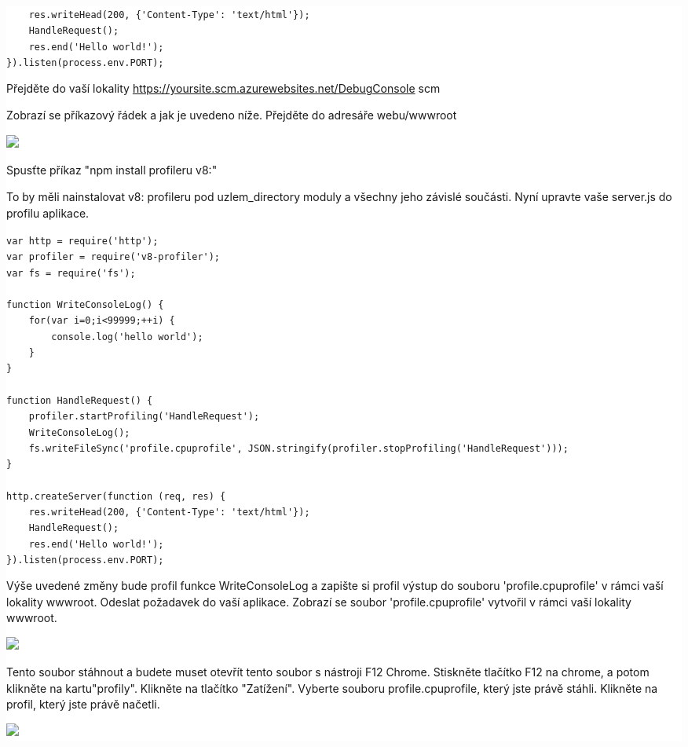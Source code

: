 ```
    res.writeHead(200, {'Content-Type': 'text/html'});    
    HandleRequest();    
    res.end('Hello world!');    
}).listen(process.env.PORT);
```

Přejděte do vaší lokality https://yoursite.scm.azurewebsites.net/DebugConsole scm

Zobrazí se příkazový řádek a jak je uvedeno níže. Přejděte do adresáře webu/wwwroot

![](./media/app-service-web-nodejs-best-practices-and-troubleshoot-guide/scm_install_v8.png)

Spusťte příkaz "npm install profileru v8:"

To by měli nainstalovat v8: profileru pod uzlem\_directory moduly a všechny jeho závislé součásti.
Nyní upravte vaše server.js do profilu aplikace.

```
var http = require('http');    
var profiler = require('v8-profiler');    
var fs = require('fs');

function WriteConsoleLog() {    
    for(var i=0;i<99999;++i) {    
        console.log('hello world');    
    }    
}

function HandleRequest() {    
    profiler.startProfiling('HandleRequest');    
    WriteConsoleLog();    
    fs.writeFileSync('profile.cpuprofile', JSON.stringify(profiler.stopProfiling('HandleRequest')));    
}

http.createServer(function (req, res) {    
    res.writeHead(200, {'Content-Type': 'text/html'});    
    HandleRequest();    
    res.end('Hello world!');    
}).listen(process.env.PORT);
```

Výše uvedené změny bude profil funkce WriteConsoleLog a zapište si profil výstup do souboru 'profile.cpuprofile' v rámci vaší lokality wwwroot. Odeslat požadavek do vaší aplikace. Zobrazí se soubor 'profile.cpuprofile' vytvořil v rámci vaší lokality wwwroot.

![](./media/app-service-web-nodejs-best-practices-and-troubleshoot-guide/scm_profile.cpuprofile.png)

Tento soubor stáhnout a budete muset otevřít tento soubor s nástroji F12 Chrome. Stiskněte tlačítko F12 na chrome, a potom klikněte na kartu"profily". Klikněte na tlačítko "Zatížení". Vyberte souboru profile.cpuprofile, který jste právě stáhli. Klikněte na profil, který jste právě načetli.

![](./media/app-service-web-nodejs-best-practices-and-troubleshoot-guide/chrome_tools_view.png)
